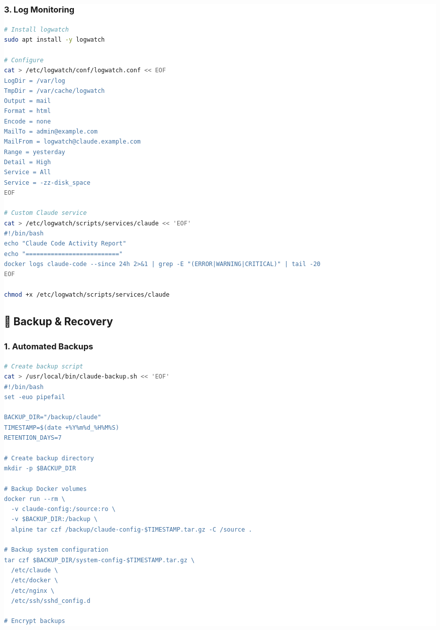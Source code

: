 ### 3. Log Monitoring

```bash
# Install logwatch
sudo apt install -y logwatch

# Configure
cat > /etc/logwatch/conf/logwatch.conf << EOF
LogDir = /var/log
TmpDir = /var/cache/logwatch
Output = mail
Format = html
Encode = none
MailTo = admin@example.com
MailFrom = logwatch@claude.example.com
Range = yesterday
Detail = High
Service = All
Service = -zz-disk_space
EOF

# Custom Claude service
cat > /etc/logwatch/scripts/services/claude << 'EOF'
#!/bin/bash
echo "Claude Code Activity Report"
echo "=========================="
docker logs claude-code --since 24h 2>&1 | grep -E "(ERROR|WARNING|CRITICAL)" | tail -20
EOF

chmod +x /etc/logwatch/scripts/services/claude
```

## 💾 Backup & Recovery

### 1. Automated Backups

```bash
# Create backup script
cat > /usr/local/bin/claude-backup.sh << 'EOF'
#!/bin/bash
set -euo pipefail

BACKUP_DIR="/backup/claude"
TIMESTAMP=$(date +%Y%m%d_%H%M%S)
RETENTION_DAYS=7

# Create backup directory
mkdir -p $BACKUP_DIR

# Backup Docker volumes
docker run --rm \
  -v claude-config:/source:ro \
  -v $BACKUP_DIR:/backup \
  alpine tar czf /backup/claude-config-$TIMESTAMP.tar.gz -C /source .

# Backup system configuration
tar czf $BACKUP_DIR/system-config-$TIMESTAMP.tar.gz \
  /etc/claude \
  /etc/docker \
  /etc/nginx \
  /etc/ssh/sshd_config.d

# Encrypt backups
```